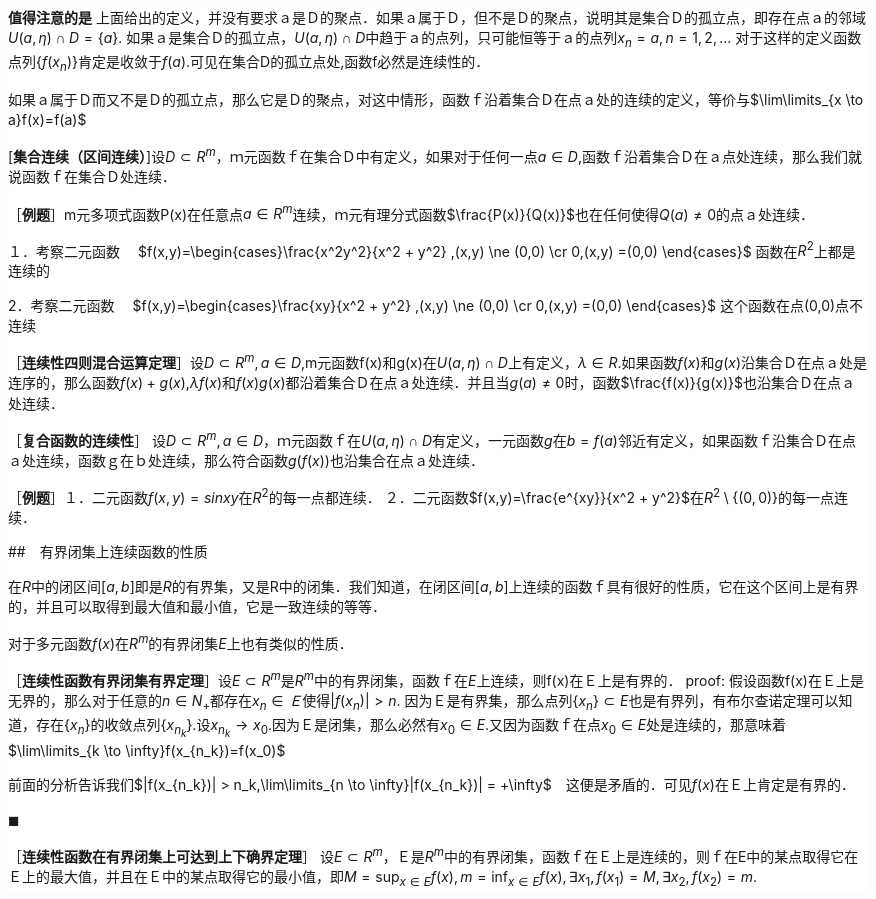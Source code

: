 **值得注意的是**
上面给出的定义，并没有要求ａ是Ｄ的聚点．如果ａ属于Ｄ，但不是Ｄ的聚点，说明其是集合Ｄ的孤立点，即存在点ａ的邻域$U(a,\eta)\cap D=\{a\}$.
如果ａ是集合Ｄ的孤立点，$U(a,\eta)\cap D$中趋于ａ的点列，只可能恒等于ａ的点列$x_n=a,n=1,2,...$
对于这样的定义函数点列$\{f(x_n)\}$肯定是收敛于$f(a)$.可见在集合D的孤立点处,函数f必然是连续性的．

如果ａ属于Ｄ而又不是Ｄ的孤立点，那么它是Ｄ的聚点，对这中情形，函数ｆ沿着集合Ｄ在点ａ处的连续的定义，等价与$\lim\limits_{x \to a}f(x)=f(a)$

[**集合连续（区间连续）**]设$D \subset R^m$，ｍ元函数ｆ在集合Ｄ中有定义，如果对于任何一点$a \in D$,函数ｆ沿着集合Ｄ在ａ点处连续，那么我们就说函数ｆ在集合Ｄ处连续．

［**例题**］m元多项式函数P(x)在任意点$a \in R^m$连续，ｍ元有理分式函数$\frac{P(x)}{Q(x)}$也在任何使得$Q(a) \ne 0$的点ａ处连续．

１．考察二元函数
　$f(x,y)=\begin{cases}\frac{x^2y^2}{x^2 + y^2} ,(x,y) \ne (0,0)
\cr 0,(x,y) =(0,0)
\end{cases}$
函数在$R^2$上都是连续的

2．考察二元函数
　$f(x,y)=\begin{cases}\frac{xy}{x^2 + y^2} ,(x,y) \ne (0,0)
\cr 0,(x,y) =(0,0)
\end{cases}$
这个函数在点(0,0)点不连续


［**连续性四则混合运算定理**］设$D \subset R^m,a \in D$,m元函数f(x)和g(x)在$U(a,\eta) \cap D$上有定义，$\lambda \in R$.如果函数$f(x)$和$g(x)$沿集合Ｄ在点ａ处是连序的，那么函数$f(x)+ g(x)$,$\lambda f(x)$和$f(x)g(x)$都沿着集合Ｄ在点ａ处连续．并且当$g(a) \ne 0$时，函数$\frac{f(x)}{g(x)}$也沿集合Ｄ在点ａ处连续．

［**复合函数的连续性**］
设$D \subset R^m,a \in D$，ｍ元函数ｆ在$U(a,\eta)\cap D$有定义，一元函数$g$在$b=f(a)$邻近有定义，如果函数ｆ沿集合Ｄ在点ａ处连续，函数ｇ在ｂ处连续，那么符合函数$g(f(x))$也沿集合在点ａ处连续．

［**例题**］１．二元函数$f(x,y)=sinxy$在$R^2$的每一点都连续．
２．二元函数$f(x,y)=\frac{e^{xy}}{x^2 + y^2}$在$R^2 \setminus \{(0,0)\}$的每一点连续．


##　有界闭集上连续函数的性质

在$R$中的闭区间$[a,b]$即是$R$的有界集，又是R中的闭集．我们知道，在闭区间$[a,b]$上连续的函数ｆ具有很好的性质，它在这个区间上是有界的，并且可以取得到最大值和最小值，它是一致连续的等等．

对于多元函数$f(x)$在$R^m$的有界闭集$E$上也有类似的性质．


［**连续性函数有界闭集有界定理**］设$E \subset R^m$是$R^m$中的有界闭集，函数ｆ在$E$上连续，则f(x)在Ｅ上是有界的．
proof:
假设函数f(x)在Ｅ上是无界的，那么对于任意的$n \in N_+$都存在$x_n \in Ｅ$使得$|f(x_n)| > n$.
因为Ｅ是有界集，那么点列$\{x_n\} \subset E$也是有界列，有布尔查诺定理可以知道，存在$\{x_n\}$的收敛点列$\{x_{n_k}\}$.设$x_{n_k} \to x_0$.因为Ｅ是闭集，那么必然有$x_0 \in E$.又因为函数ｆ在点$x_0 \in E$处是连续的，那意味着$\lim\limits_{k \to \infty}f(x_{n_k})=f(x_0)$

前面的分析告诉我们$|f(x_{n_k})| > n_k,\lim\limits_{n \to \infty}|f(x_{n_k})| = +\infty$　这便是矛盾的．可见$f(x)$在Ｅ上肯定是有界的．

$\blacksquare$

［**连续性函数在有界闭集上可达到上下确界定理**］
设$E \subset R^m$，Ｅ是$R^m$中的有界闭集，函数ｆ在Ｅ上是连续的，则ｆ在E中的某点取得它在Ｅ上的最大值，并且在Ｅ中的某点取得它的最小值，即$M=\sup_{x \in E}f(x),m=\inf_{x \in E}f(x),\exists x_1,f(x_1)=M,\exists x_2,f(x_2)=m$.
